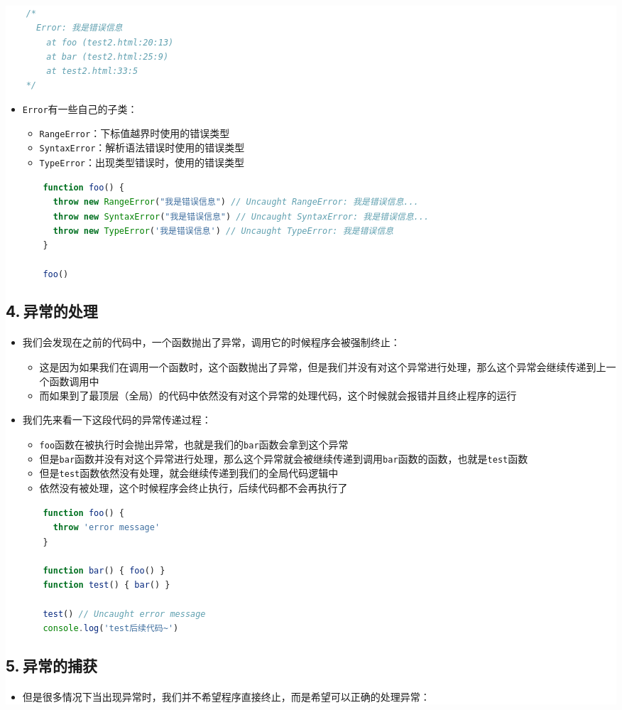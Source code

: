   ```js
      /*
        Error: 我是错误信息
          at foo (test2.html:20:13)
          at bar (test2.html:25:9)
          at test2.html:33:5
      */
  ```

- `Error`有一些自己的子类：

  - `RangeError`：下标值越界时使用的错误类型
  - `SyntaxError`：解析语法错误时使用的错误类型
  - `TypeError`：出现类型错误时，使用的错误类型

  ```js
      function foo() {
        throw new RangeError("我是错误信息") // Uncaught RangeError: 我是错误信息...
        throw new SyntaxError("我是错误信息") // Uncaught SyntaxError: 我是错误信息...
        throw new TypeError('我是错误信息') // Uncaught TypeError: 我是错误信息
      }
  
      foo() 
  ```

## 4. 异常的处理

- 我们会发现在之前的代码中，一个函数抛出了异常，调用它的时候程序会被强制终止：

  - 这是因为如果我们在调用一个函数时，这个函数抛出了异常，但是我们并没有对这个异常进行处理，那么这个异常会继续传递到上一个函数调用中
  - 而如果到了最顶层（全局）的代码中依然没有对这个异常的处理代码，这个时候就会报错并且终止程序的运行

- 我们先来看一下这段代码的异常传递过程：

  - `foo`函数在被执行时会抛出异常，也就是我们的`bar`函数会拿到这个异常
  - 但是`bar`函数并没有对这个异常进行处理，那么这个异常就会被继续传递到调用`bar`函数的函数，也就是`test`函数
  - 但是`test`函数依然没有处理，就会继续传递到我们的全局代码逻辑中
  - 依然没有被处理，这个时候程序会终止执行，后续代码都不会再执行了

  ```js
      function foo() {
        throw 'error message'
      }
  
      function bar() { foo() }
      function test() { bar() }
  
      test() // Uncaught error message
      console.log('test后续代码~')
  ```

## 5. 异常的捕获

- 但是很多情况下当出现异常时，我们并不希望程序直接终止，而是希望可以正确的处理异常：
